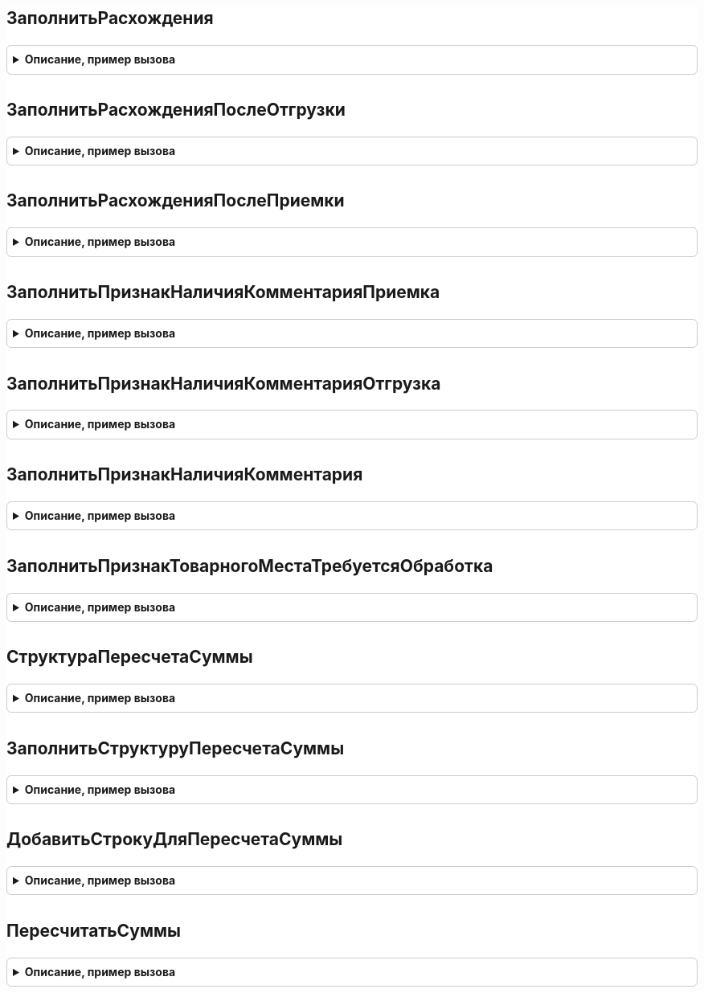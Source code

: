 ## ЗаполнитьРасхождения
<details style="margin: 1em 0; padding: 0.5em; border: 1px solid #ccc; border-radius: 6px;"><summary style="font-weight: bold; cursor: pointer;">Описание, пример вызова</summary></details>

## ЗаполнитьРасхожденияПослеОтгрузки
<details style="margin: 1em 0; padding: 0.5em; border: 1px solid #ccc; border-radius: 6px;"><summary style="font-weight: bold; cursor: pointer;">Описание, пример вызова</summary></details>

## ЗаполнитьРасхожденияПослеПриемки
<details style="margin: 1em 0; padding: 0.5em; border: 1px solid #ccc; border-radius: 6px;"><summary style="font-weight: bold; cursor: pointer;">Описание, пример вызова</summary></details>

## ЗаполнитьПризнакНаличияКомментарияПриемка
<details style="margin: 1em 0; padding: 0.5em; border: 1px solid #ccc; border-radius: 6px;"><summary style="font-weight: bold; cursor: pointer;">Описание, пример вызова</summary></details>

## ЗаполнитьПризнакНаличияКомментарияОтгрузка
<details style="margin: 1em 0; padding: 0.5em; border: 1px solid #ccc; border-radius: 6px;"><summary style="font-weight: bold; cursor: pointer;">Описание, пример вызова</summary></details>

## ЗаполнитьПризнакНаличияКомментария
<details style="margin: 1em 0; padding: 0.5em; border: 1px solid #ccc; border-radius: 6px;"><summary style="font-weight: bold; cursor: pointer;">Описание, пример вызова</summary></details>

## ЗаполнитьПризнакТоварногоМестаТребуетсяОбработка
<details style="margin: 1em 0; padding: 0.5em; border: 1px solid #ccc; border-radius: 6px;"><summary style="font-weight: bold; cursor: pointer;">Описание, пример вызова</summary></details>

## СтруктураПересчетаСуммы
<details style="margin: 1em 0; padding: 0.5em; border: 1px solid #ccc; border-radius: 6px;"><summary style="font-weight: bold; cursor: pointer;">Описание, пример вызова</summary></details>

## ЗаполнитьСтруктуруПересчетаСуммы
<details style="margin: 1em 0; padding: 0.5em; border: 1px solid #ccc; border-radius: 6px;"><summary style="font-weight: bold; cursor: pointer;">Описание, пример вызова</summary></details>

## ДобавитьСтрокуДляПересчетаСуммы
<details style="margin: 1em 0; padding: 0.5em; border: 1px solid #ccc; border-radius: 6px;"><summary style="font-weight: bold; cursor: pointer;">Описание, пример вызова</summary></details>

## ПересчитатьСуммы
<details style="margin: 1em 0; padding: 0.5em; border: 1px solid #ccc; border-radius: 6px;"><summary style="font-weight: bold; cursor: pointer;">Описание, пример вызова</summary></details>
